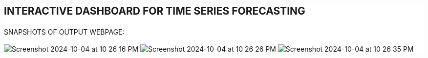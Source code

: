 ## INTERACTIVE DASHBOARD FOR TIME SERIES FORECASTING

SNAPSHOTS OF OUTPUT WEBPAGE:

<img width="1440" alt="Screenshot 2024-10-04 at 10 26 16 PM" src="https://github.com/user-attachments/assets/d568b461-66a2-4dc8-9058-c06ba6fc331c">
<img width="1440" alt="Screenshot 2024-10-04 at 10 26 26 PM" src="https://github.com/user-attachments/assets/715bdc8d-0a11-4d61-9e2a-962728c4b218">
<img width="1440" alt="Screenshot 2024-10-04 at 10 26 35 PM" src="https://github.com/user-attachments/assets/d527cc7a-3c6c-4e8d-adbf-7d1de4f01df1">
